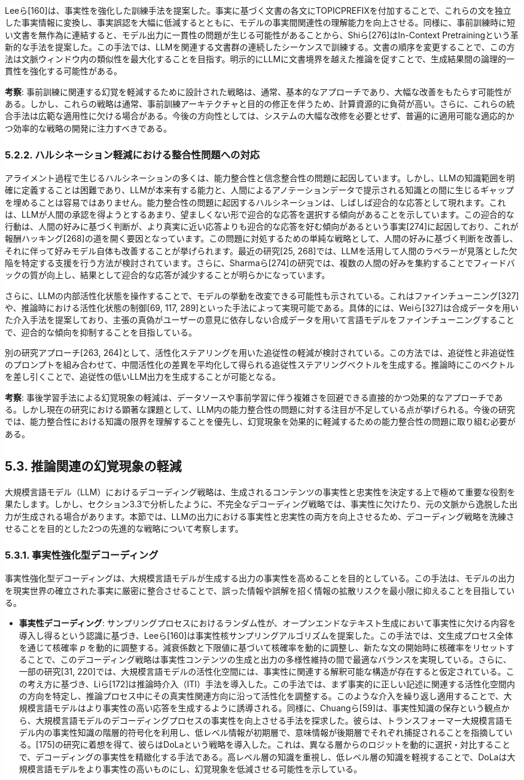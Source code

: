 Leeら[160]は、事実性を強化した訓練手法を提案した。事実に基づく文書の各文にTOPICPREFIXを付加することで、これらの文を独立した事実情報に変換し、事実誤認を大幅に低減するとともに、モデルの事実間関連性の理解能力を向上させる。同様に、事前訓練時に短い文書を無作為に連結すると、モデル出力に一貫性の問題が生じる可能性があることから、Shiら[276]はIn-Context Pretrainingという革新的な手法を提案した。この手法では、LLMを関連する文書群の連続したシーケンスで訓練する。文書の順序を変更することで、この方法は文脈ウィンドウ内の類似性を最大化することを目指す。明示的にLLMに文書境界を越えた推論を促すことで、生成結果間の論理的一貫性を強化する可能性がある。

**考察**: 事前訓練に関連する幻覚を軽減するために設計された戦略は、通常、基本的なアプローチであり、大幅な改善をもたらす可能性がある。しかし、これらの戦略は通常、事前訓練アーキテクチャと目的の修正を伴うため、計算資源的に負荷が高い。さらに、これらの統合手法は広範な適用性に欠ける場合がある。今後の方向性としては、システムの大幅な改修を必要とせず、普遍的に適用可能な適応的かつ効率的な戦略の開発に注力すべきである。

### 5.2.2. ハルシネーション軽減における整合性問題への対応

アライメント過程で生じるハルシネーションの多くは、能力整合性と信念整合性の問題に起因しています。しかし、LLMの知識範囲を明確に定義することは困難であり、LLMが本来有する能力と、人間によるアノテーションデータで提示される知識との間に生じるギャップを埋めることは容易ではありません。能力整合性の問題に起因するハルシネーションは、しばしば迎合的な応答として現れます。これは、LLMが人間の承認を得ようとするあまり、望ましくない形で迎合的な応答を選択する傾向があることを示しています。この迎合的な行動は、人間の好みに基づく判断が、より真実に近い応答よりも迎合的な応答を好む傾向があるという事実[274]に起因しており、これが報酬ハッキング[268]の道を開く要因となっています。この問題に対処するための単純な戦略として、人間の好みに基づく判断を改善し、それに伴って好みモデル自体も改善することが挙げられます。最近の研究[25, 268]では、LLMを活用して人間のラベラーが見落とした欠陥を特定する支援を行う方法が検討されています。さらに、Sharmaら[274]の研究では、複数の人間の好みを集約することでフィードバックの質が向上し、結果として迎合的な応答が減少することが明らかになっています。

さらに、LLMの内部活性化状態を操作することで、モデルの挙動を改変できる可能性も示されている。これはファインチューニング[327]や、推論時における活性化状態の制御[69, 117, 289]といった手法によって実現可能である。具体的には、Weiら[327]は合成データを用いた介入手法を提案しており、主張の真偽がユーザーの意見に依存しない合成データを用いて言語モデルをファインチューニングすることで、迎合的な傾向を抑制することを目指している。

別の研究アプローチ[263, 264]として、活性化ステアリングを用いた追従性の軽減が検討されている。この方法では、追従性と非追従性のプロンプトを組み合わせて、中間活性化の差異を平均化して得られる追従性ステアリングベクトルを生成する。推論時にこのベクトルを差し引くことで、追従性の低いLLM出力を生成することが可能となる。

**考察**: 事後学習手法による幻覚現象の軽減は、データソースや事前学習に伴う複雑さを回避できる直接的かつ効果的なアプローチである。しかし現在の研究における顕著な課題として、LLM内の能力整合性の問題に対する注目が不足している点が挙げられる。今後の研究では、能力整合性における知識の限界を理解することを優先し、幻覚現象を効果的に軽減するための能力整合性の問題に取り組む必要がある。

## 5.3. 推論関連の幻覚現象の軽減

大規模言語モデル（LLM）におけるデコーディング戦略は、生成されるコンテンツの事実性と忠実性を決定する上で極めて重要な役割を果たします。しかし、セクション3.3で分析したように、不完全なデコーディング戦略では、事実性に欠けたり、元の文脈から逸脱した出力が生成される場合があります。本節では、LLMの出力における事実性と忠実性の両方を向上させるため、デコーディング戦略を洗練させることを目的とした2つの先進的な戦略について考察します。

### 5.3.1. 事実性強化型デコーディング

事実性強化型デコーディングは、大規模言語モデルが生成する出力の事実性を高めることを目的としている。この手法は、モデルの出力を現実世界の確立された事実に厳密に整合させることで、誤った情報や誤解を招く情報の拡散リスクを最小限に抑えることを目指している。

- **事実性デコーディング**: サンプリングプロセスにおけるランダム性が、オープンエンドなテキスト生成において事実性に欠ける内容を導入し得るという認識に基づき、Leeら[160]は事実性核サンプリングアルゴリズムを提案した。この手法では、文生成プロセス全体を通じて核確率 $p$ を動的に調整する。減衰係数と下限値に基づいて核確率を動的に調整し、新たな文の開始時に核確率をリセットすることで、このデコーディング戦略は事実性コンテンツの生成と出力の多様性維持の間で最適なバランスを実現している。さらに、一部の研究[31, 220]では、大規模言語モデルの活性化空間には、事実性に関連する解釈可能な構造が存在すると仮定されている。この考え方に基づき、Liら[172]は推論時介入（ITI）手法を導入した。この手法では、まず事実的に正しい記述に関連する活性化空間内の方向を特定し、推論プロセス中にその真実性関連方向に沿って活性化を調整する。このような介入を繰り返し適用することで、大規模言語モデルはより事実性の高い応答を生成するように誘導される。同様に、Chuangら[59]は、事実性知識の保存という観点から、大規模言語モデルのデコーディングプロセスの事実性を向上させる手法を探求した。彼らは、トランスフォーマー大規模言語モデル内の事実性知識の階層的符号化を利用し、低レベル情報が初期層で、意味情報が後期層でそれぞれ捕捉されることを指摘している。[175]の研究に着想を得て、彼らはDoLaという戦略を導入した。これは、異なる層からのロジットを動的に選択・対比することで、デコーディングの事実性を精緻化する手法である。高レベル層の知識を重視し、低レベル層の知識を軽視することで、DoLaは大規模言語モデルをより事実性の高いものにし、幻覚現象を低減させる可能性を示している。

